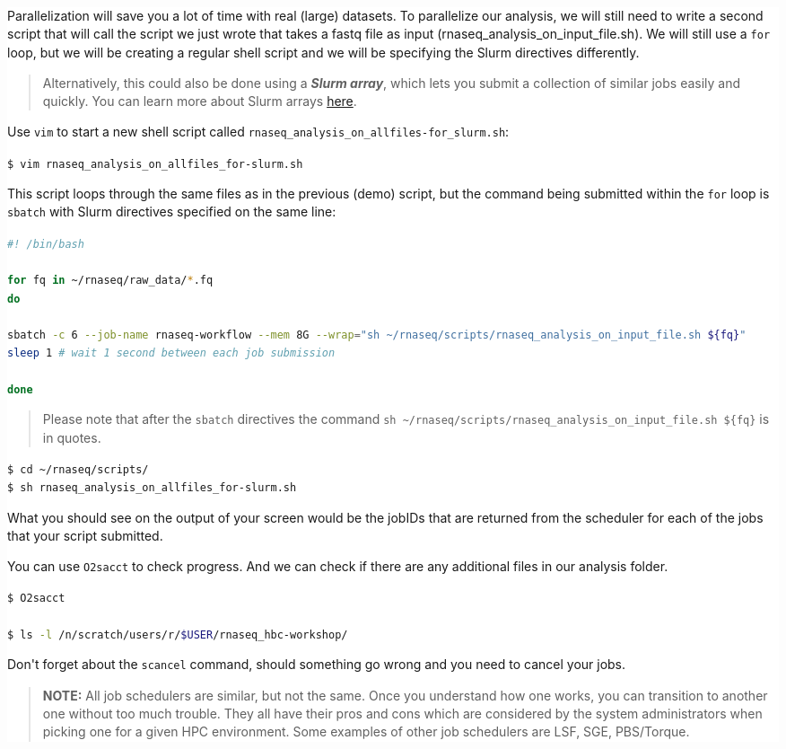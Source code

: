 Parallelization will save you a lot of time with real (large) datasets. To parallelize our analysis, we will still need to write a second script that will call the script we just wrote that takes a fastq file as input (rnaseq_analysis_on_input_file.sh). We will still use a `for` loop, but we will be creating a regular shell script and we will be specifying the Slurm directives differently.

> Alternatively, this could also be done using a ***Slurm array***, which lets you submit a collection of similar jobs easily and quickly. You can learn more about Slurm arrays [here](https://hbctraining.github.io/Training-modules/Intermediate_shell/lessons/arrays_in_slurm.html).

Use `vim` to start a new shell script called `rnaseq_analysis_on_allfiles-for_slurm.sh`:

``` bash
$ vim rnaseq_analysis_on_allfiles_for-slurm.sh
```

This script loops through the same files as in the previous (demo) script, but the command being submitted within the `for` loop is `sbatch` with Slurm directives specified on the same line:

``` bash
#! /bin/bash

for fq in ~/rnaseq/raw_data/*.fq
do

sbatch -c 6 --job-name rnaseq-workflow --mem 8G --wrap="sh ~/rnaseq/scripts/rnaseq_analysis_on_input_file.sh ${fq}"
sleep 1 # wait 1 second between each job submission
  
done
```

> Please note that after the `sbatch` directives the command `sh ~/rnaseq/scripts/rnaseq_analysis_on_input_file.sh ${fq}` is in quotes.

``` bash
$ cd ~/rnaseq/scripts/
$ sh rnaseq_analysis_on_allfiles_for-slurm.sh
```

What you should see on the output of your screen would be the jobIDs that are returned from the scheduler for each of the jobs that your script submitted.

You can use `O2sacct` to check progress. And we can check if there are any additional files in our analysis folder.

``` bash
$ O2sacct

$ ls -l /n/scratch/users/r/$USER/rnaseq_hbc-workshop/
```

Don't forget about the `scancel` command, should something go wrong and you need to cancel your jobs.

> **NOTE:** All job schedulers are similar, but not the same. Once you understand how one works, you can transition to another one without too much trouble. They all have their pros and cons which are considered by the system administrators when picking one for a given HPC environment. Some examples of other job schedulers are LSF, SGE, PBS/Torque.
